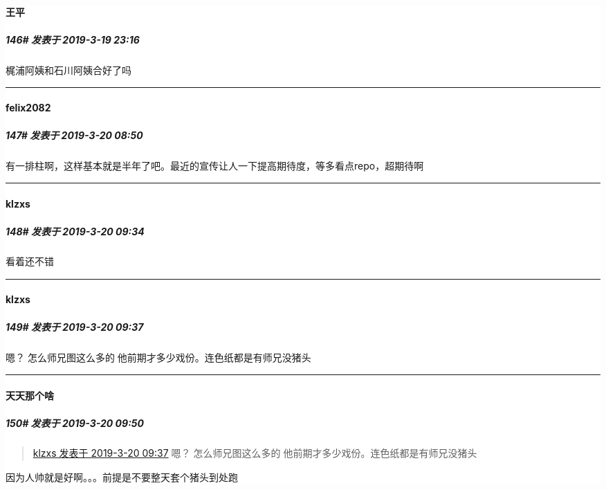 ####  王平  
##### 146#       发表于 2019-3-19 23:16




梶浦阿姨和石川阿姨合好了吗







*****

####  felix2082  
##### 147#       发表于 2019-3-20 08:50




有一排柱啊，这样基本就是半年了吧。最近的宣传让人一下提高期待度，等多看点repo，超期待啊







*****

####  klzxs  
##### 148#       发表于 2019-3-20 09:34




看着还不错







*****

####  klzxs  
##### 149#       发表于 2019-3-20 09:37




嗯？ 怎么师兄图这么多的 他前期才多少戏份。连色纸都是有师兄没猪头







*****

####  天天那个啥  
##### 150#       发表于 2019-3-20 09:50



<blockquote><a href="httphttps://bbs.saraba1st.com/2b/forum.php?mod=redirect&amp;goto=findpost&amp;pid=42968106&amp;ptid=1645018" target="_blank">klzxs 发表于 2019-3-20 09:37</a>
嗯？ 怎么师兄图这么多的 他前期才多少戏份。连色纸都是有师兄没猪头</blockquote>
因为人帅就是好啊。。。前提是不要整天套个猪头到处跑
